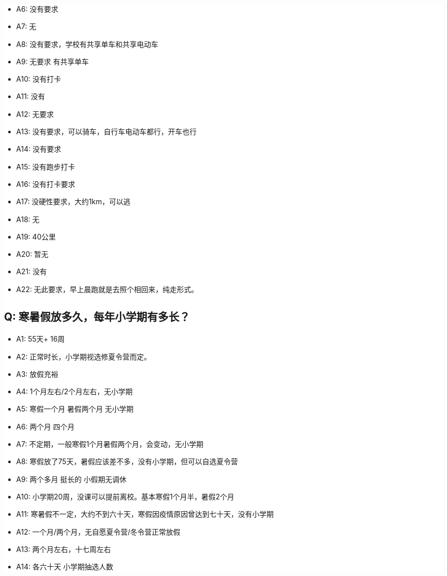 - A6: 没有要求

- A7: 无

- A8: 没有要求，学校有共享单车和共享电动车

- A9: 无要求 有共享单车

- A10: 没有打卡

- A11: 没有

- A12: 无要求

- A13: 没有要求，可以骑车，自行车电动车都行，开车也行

- A14: 没有要求

- A15: 没有跑步打卡

- A16: 没有打卡要求

- A17: 没硬性要求，大约1km，可以逃

- A18: 无

- A19: 40公里

- A20: 暂无

- A21: 没有

- A22: 无此要求，早上晨跑就是去照个相回来，纯走形式。

## Q: 寒暑假放多久，每年小学期有多长？

- A1: 55天+ 16周

- A2: 正常时长，小学期视选修夏令营而定。

- A3: 放假充裕

- A4: 1个月左右/2个月左右，无小学期

- A5: 寒假一个月 暑假两个月 无小学期

- A6: 两个月 四个月

- A7: 不定期，一般寒假1个月暑假两个月，会变动，无小学期

- A8: 寒假放了75天，暑假应该差不多，没有小学期，但可以自选夏令营

- A9: 两个多月 挺长的  小假期无调休

- A10: 小学期20周，没课可以提前离校。基本寒假1个月半，暑假2个月

- A11: 寒暑假不一定，大约不到六十天，寒假因疫情原因曾达到七十天，没有小学期

- A12: 一个月/两个月，无自愿夏令营/冬令营正常放假

- A13: 两个月左右，十七周左右

- A14: 各六十天 小学期抽选人数
